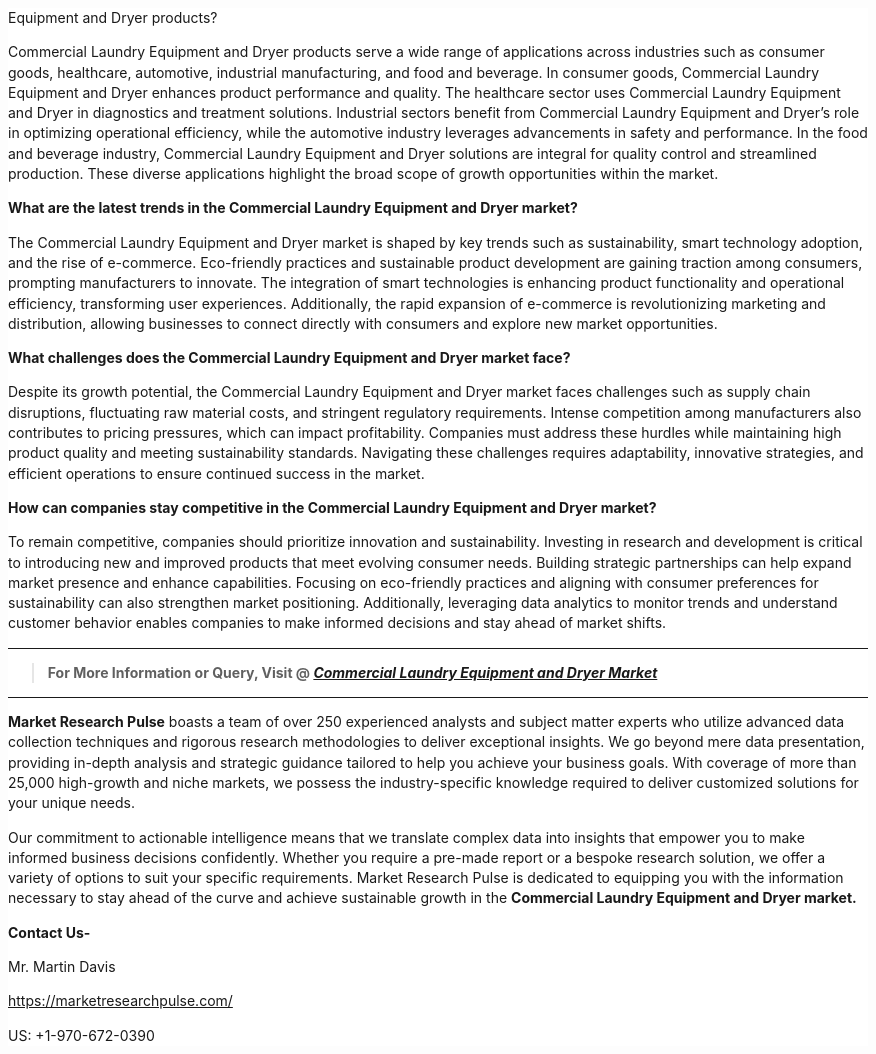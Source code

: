 Equipment and Dryer products?</strong></p><p>Commercial Laundry Equipment and Dryer products serve a wide range of applications across industries such as consumer goods, healthcare, automotive, industrial manufacturing, and food and beverage. In consumer goods, Commercial Laundry Equipment and Dryer enhances product performance and quality. The healthcare sector uses Commercial Laundry Equipment and Dryer in diagnostics and treatment solutions. Industrial sectors benefit from Commercial Laundry Equipment and Dryer&rsquo;s role in optimizing operational efficiency, while the automotive industry leverages advancements in safety and performance. In the food and beverage industry, Commercial Laundry Equipment and Dryer solutions are integral for quality control and streamlined production. These diverse applications highlight the broad scope of growth opportunities within the market.</p><p><strong>What are the latest trends in the Commercial Laundry Equipment and Dryer market?</strong></p><p>The Commercial Laundry Equipment and Dryer market is shaped by key trends such as sustainability, smart technology adoption, and the rise of e-commerce. Eco-friendly practices and sustainable product development are gaining traction among consumers, prompting manufacturers to innovate. The integration of smart technologies is enhancing product functionality and operational efficiency, transforming user experiences. Additionally, the rapid expansion of e-commerce is revolutionizing marketing and distribution, allowing businesses to connect directly with consumers and explore new market opportunities.</p><p><strong>What challenges does the Commercial Laundry Equipment and Dryer market face?</strong></p><p>Despite its growth potential, the Commercial Laundry Equipment and Dryer market faces challenges such as supply chain disruptions, fluctuating raw material costs, and stringent regulatory requirements. Intense competition among manufacturers also contributes to pricing pressures, which can impact profitability. Companies must address these hurdles while maintaining high product quality and meeting sustainability standards. Navigating these challenges requires adaptability, innovative strategies, and efficient operations to ensure continued success in the market.</p><p><strong>How can companies stay competitive in the Commercial Laundry Equipment and Dryer market?</strong></p><p>To remain competitive, companies should prioritize innovation and sustainability. Investing in research and development is critical to introducing new and improved products that meet evolving consumer needs. Building strategic partnerships can help expand market presence and enhance capabilities. Focusing on eco-friendly practices and aligning with consumer preferences for sustainability can also strengthen market positioning. Additionally, leveraging data analytics to monitor trends and understand customer behavior enables companies to make informed decisions and stay ahead of market shifts.</p><hr /><blockquote><p><strong>For More Information or Query, Visit @&nbsp;<em><a href="https://marketresearchpulse.com/report/62351/commercial-laundry-equipment-and-dryer-market?utm_source=Linkedin&utm_medium=021">Commercial Laundry Equipment and Dryer Market</a></em></strong></p></blockquote><hr /><p><strong>Market Research Pulse</strong> boasts a team of over 250 experienced analysts and subject matter experts who utilize advanced data collection techniques and rigorous research methodologies to deliver exceptional insights. We go beyond mere data presentation, providing in-depth analysis and strategic guidance tailored to help you achieve your business goals. With coverage of more than 25,000 high-growth and niche markets, we possess the industry-specific knowledge required to deliver customized solutions for your unique needs.</p><p>Our commitment to actionable intelligence means that we translate complex data into insights that empower you to make informed business decisions confidently. Whether you require a pre-made report or a bespoke research solution, we offer a variety of options to suit your specific requirements. Market Research Pulse is dedicated to equipping you with the information necessary to stay ahead of the curve and achieve sustainable growth in the <strong>Commercial Laundry Equipment and Dryer market.</strong></p><p><strong>Contact Us-</strong></p><p>Mr. Martin Davis</p><p>https://marketresearchpulse.com/</p><p>US: +1-970-672-0390</p>
